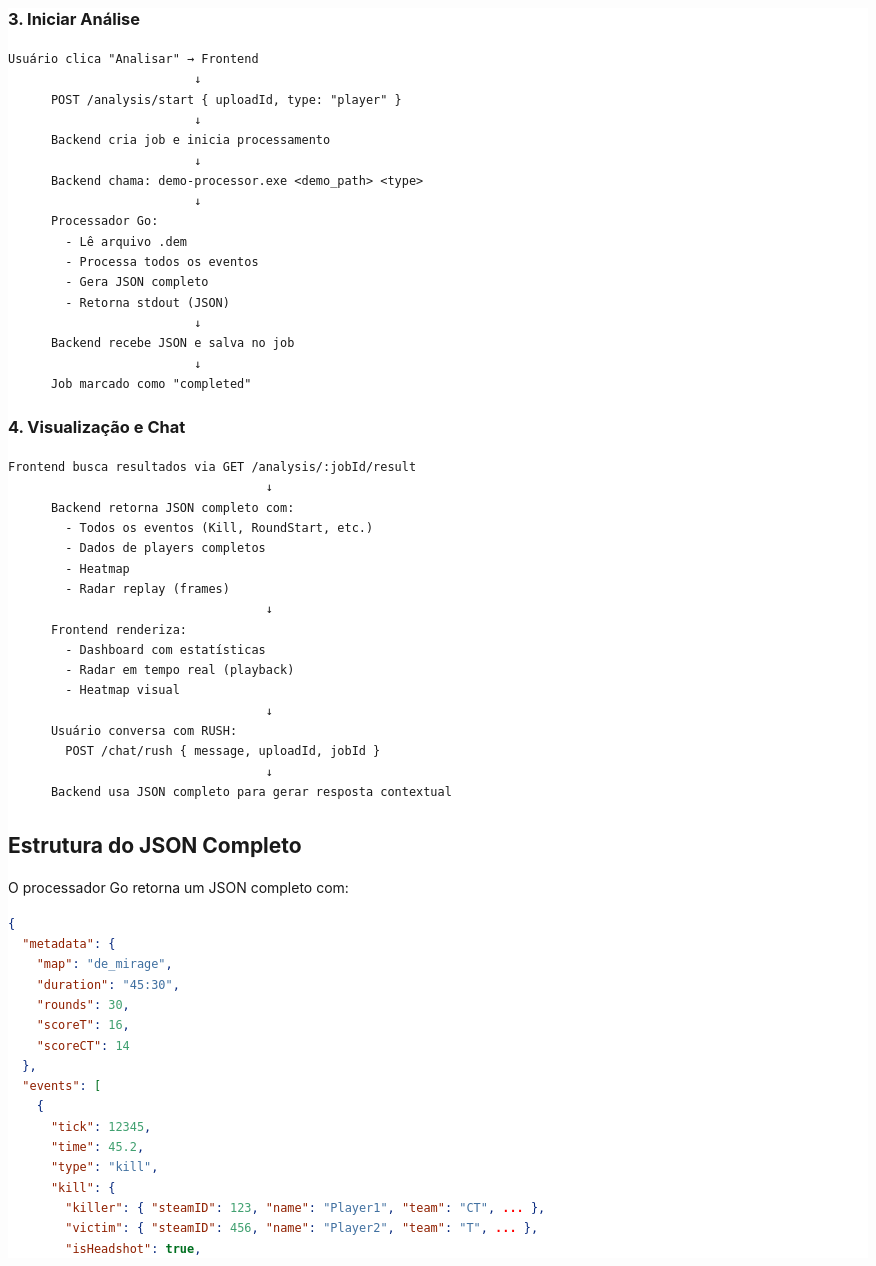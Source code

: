 ### 3. Iniciar Análise
```
Usuário clica "Analisar" → Frontend
                          ↓
      POST /analysis/start { uploadId, type: "player" }
                          ↓
      Backend cria job e inicia processamento
                          ↓
      Backend chama: demo-processor.exe <demo_path> <type>
                          ↓
      Processador Go:
        - Lê arquivo .dem
        - Processa todos os eventos
        - Gera JSON completo
        - Retorna stdout (JSON)
                          ↓
      Backend recebe JSON e salva no job
                          ↓
      Job marcado como "completed"
```

### 4. Visualização e Chat
```
Frontend busca resultados via GET /analysis/:jobId/result
                                    ↓
      Backend retorna JSON completo com:
        - Todos os eventos (Kill, RoundStart, etc.)
        - Dados de players completos
        - Heatmap
        - Radar replay (frames)
                                    ↓
      Frontend renderiza:
        - Dashboard com estatísticas
        - Radar em tempo real (playback)
        - Heatmap visual
                                    ↓
      Usuário conversa com RUSH:
        POST /chat/rush { message, uploadId, jobId }
                                    ↓
      Backend usa JSON completo para gerar resposta contextual
```

## Estrutura do JSON Completo

O processador Go retorna um JSON completo com:

```json
{
  "metadata": {
    "map": "de_mirage",
    "duration": "45:30",
    "rounds": 30,
    "scoreT": 16,
    "scoreCT": 14
  },
  "events": [
    {
      "tick": 12345,
      "time": 45.2,
      "type": "kill",
      "kill": {
        "killer": { "steamID": 123, "name": "Player1", "team": "CT", ... },
        "victim": { "steamID": 456, "name": "Player2", "team": "T", ... },
        "isHeadshot": true,
```